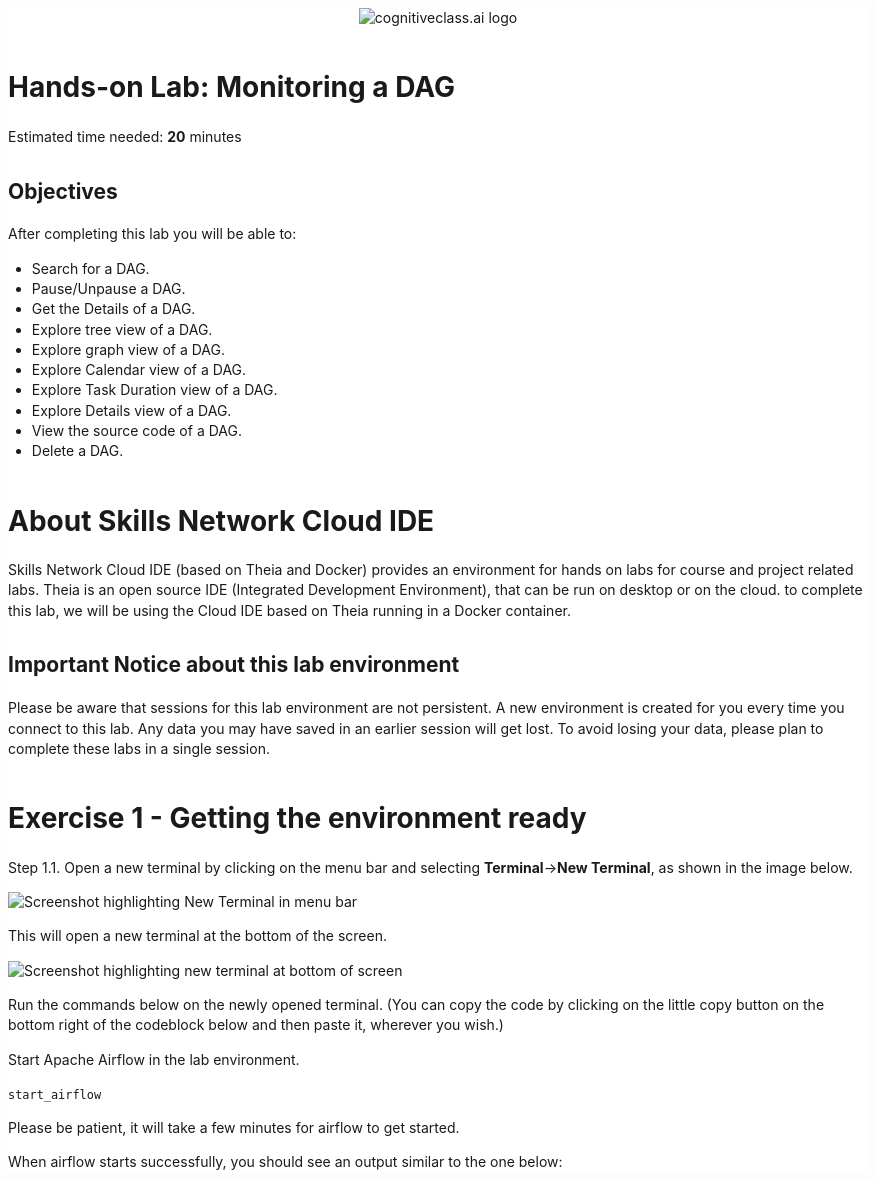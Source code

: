 <!doctype html>
<html lang="en">
  <head>
    <meta charset="utf-8">
    <meta name="viewport" content="width=device-width, initial-scale=1">
    <link rel="stylesheet" href="https://stackpath.bootstrapcdn.com/bootstrap/4.3.1/css/bootstrap.min.css" integrity="sha384-ggOyR0iXCbMQv3Xipma34MD+dH/1fQ784/j6cY/iJTQUOhcWr7x9JvoRxT2MZw1T" crossorigin="anonymous">
    <link rel="stylesheet" href="https://unpkg.com/@highlightjs/cdn-assets@10.7.1/styles/default.min.css">
  </head>
  <body>
    <center>
      <img src="https://gitlab.com/ibm/skills-network/courses/placeholder101/-/raw/master/labs/module%201/images/IDSNlogo.png" width="300" alt="cognitiveclass.ai logo">
    </center>
    <h1>Hands-on Lab: Monitoring a DAG</h1>
    <p>Estimated time needed: <strong>20</strong> minutes</p>
    <h2>Objectives</h2>
    <p>After completing this lab you will be able to:</p>
    <ul>
      <li>Search for a DAG.</li>
      <li>Pause/Unpause a DAG.</li>
      <li>Get the Details of a DAG.</li>
      <li>Explore tree view of a DAG.</li>
      <li>Explore graph view of a DAG.</li>
      <li>Explore Calendar view of a DAG.</li>
      <li>Explore Task Duration view of a DAG.</li>
      <li>Explore Details view of a DAG.</li>
      <li>View the source code of a DAG.</li>
      <li>Delete a DAG.</li>
    </ul>
    <h1>About Skills Network Cloud IDE</h1>
    <p>Skills Network Cloud IDE (based on Theia and Docker) provides an environment for hands on labs for course and project related labs. Theia is an open source IDE (Integrated Development Environment), that can be run on desktop or on the cloud. to complete this lab, we will be using the Cloud IDE based on Theia running in a Docker container.</p>
    <h2>Important Notice about this lab environment</h2>
    <p>Please be aware that sessions for this lab environment are not persistent. A new environment is created for you every time you connect to this lab. Any data you may have saved in an earlier session will get lost. To avoid losing your data, please plan to complete these labs in a single session.</p>
    <h1>Exercise 1 - Getting the environment ready</h1>
    <p>Step 1.1. Open a new terminal by clicking on the menu bar and selecting <strong>Terminal</strong>-><strong>New Terminal</strong>, as shown in the image below.</p>
    <p>
      <img src="https://cf-courses-data.s3.us.cloud-object-storage.appdomain.cloud/IBM-DB0250EN-SkillsNetwork/labs/Apache%20Airflow/Monitoring%20a%20DAG/images/new-terminal.png" alt="Screenshot highlighting New Terminal in menu bar">
    </p>
    <p>This will open a new terminal at the bottom of the screen.</p>
    <p>
      <img src="https://cf-courses-data.s3.us.cloud-object-storage.appdomain.cloud/IBM-DB0250EN-SkillsNetwork/labs/Apache%20Airflow/Monitoring%20a%20DAG/images/terminal_bottom_screen.png" alt="Screenshot highlighting new terminal at bottom of screen">
    </p>
    <p>Run the commands below on the newly opened terminal. (You can copy the code by clicking on the little copy button on the bottom right of the codeblock below and then paste it, wherever you wish.)</p>
    <p>Start Apache Airflow in the lab environment.</p>
    <pre><code class="hljs language-ebnf"><span class="hljs-attribute">start_airflow</span>
</code></pre>
    <p></p>
    <p>Please be patient, it will take a few minutes for airflow to get started.</p>
    <p>When airflow starts successfully, you should see an output similar to the one below:</p>
    <p>